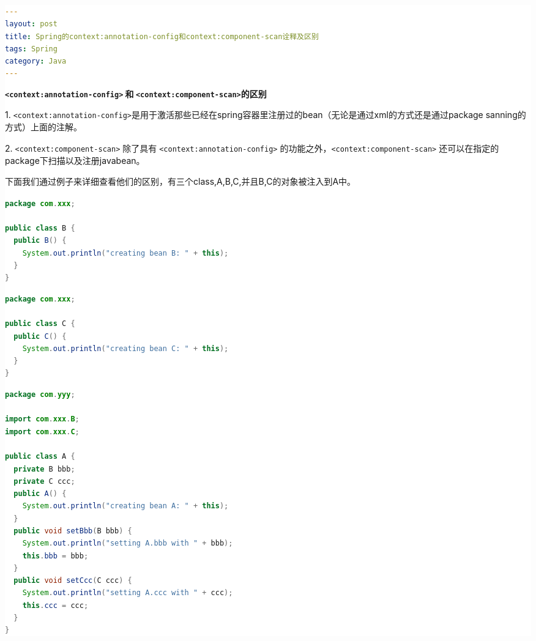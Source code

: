 ```yaml
---
layout: post
title: Spring的context:annotation-config和context:component-scan诠释及区别
tags: Spring
category: Java
---
```


**`<context:annotation-config>` 和 `<context:component-scan>`的区别**

1\. `<context:annotation-config>`是用于激活那些已经在spring容器里注册过的bean（无论是通过xml的方式还是通过package sanning的方式）上面的注解。

2\. `<context:component-scan>` 除了具有 `<context:annotation-config>` 的功能之外，`<context:component-scan>` 还可以在指定的package下扫描以及注册javabean。

下面我们通过例子来详细查看他们的区别，有三个class,A,B,C,并且B,C的对象被注入到A中。

```java
package com.xxx;

public class B {
  public B() {
    System.out.println("creating bean B: " + this);
  }
}
```

```java
package com.xxx;

public class C {
  public C() {
    System.out.println("creating bean C: " + this);
  }
}
```

```java
package com.yyy;

import com.xxx.B;
import com.xxx.C;

public class A { 
  private B bbb;
  private C ccc;
  public A() {
    System.out.println("creating bean A: " + this);
  }
  public void setBbb(B bbb) {
    System.out.println("setting A.bbb with " + bbb);
    this.bbb = bbb;
  }
  public void setCcc(C ccc) {
    System.out.println("setting A.ccc with " + ccc);
    this.ccc = ccc; 
  }
}
```
